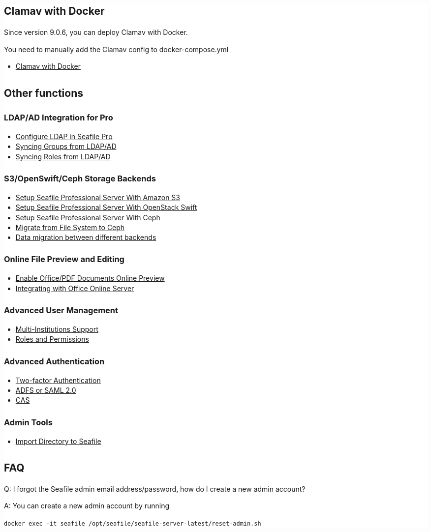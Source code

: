 ## Clamav with Docker

Since version 9.0.6, you can deploy Clamav with Docker.

You need to manually add the Clamav config to docker-compose.yml

* [Clamav with Docker](deploy_clamav_with_docker.md)

## Other functions

### LDAP/AD Integration for Pro

* [Configure LDAP in Seafile Pro](../../deploy_pro/using_ldap_pro.md)
* [Syncing Groups from LDAP/AD](../../deploy_pro/ldap_group_sync.md)
* [Syncing Roles from LDAP/AD](../../deploy_pro/ldap_role_sync.md)

### S3/OpenSwift/Ceph Storage Backends

* [Setup Seafile Professional Server With Amazon S3](../../deploy_pro/setup_with_amazon_s3.md)
* [Setup Seafile Professional Server With OpenStack Swift](../../deploy_pro/setup_with_swift.md)
* [Setup Seafile Professional Server With Ceph](../../deploy_pro/setup_with_ceph.md)
* [Migrate from File System to Ceph](../../deploy_pro/migrate_to_ceph.md)
* [Data migration between different backends](../../deploy_pro/migrate.md)

### Online File Preview and Editing

* [Enable Office/PDF Documents Online Preview](../../deploy_pro/office_documents_preview.md)
* [Integrating with Office Online Server](../../deploy_pro/office_web_app.md)

### Advanced User Management

* [Multi-Institutions Support](../../deploy_pro/multi_institutions.md)
* [Roles and Permissions](../../deploy_pro/roles_permissions.md)

### Advanced Authentication

* [Two-factor Authentication](../../deploy_pro/two_factor_authentication.md)
* [ADFS or SAML 2.0](../../deploy_pro/adfs.md)
* [CAS](../../deploy_pro/cas.md)

### Admin Tools

* [Import Directory to Seafile](../../deploy_pro/seaf_import.md)


## FAQ

Q: I forgot the Seafile admin email address/password, how do I create a new admin account?

A: You can create a new admin account by running

```
docker exec -it seafile /opt/seafile/seafile-server-latest/reset-admin.sh
```
